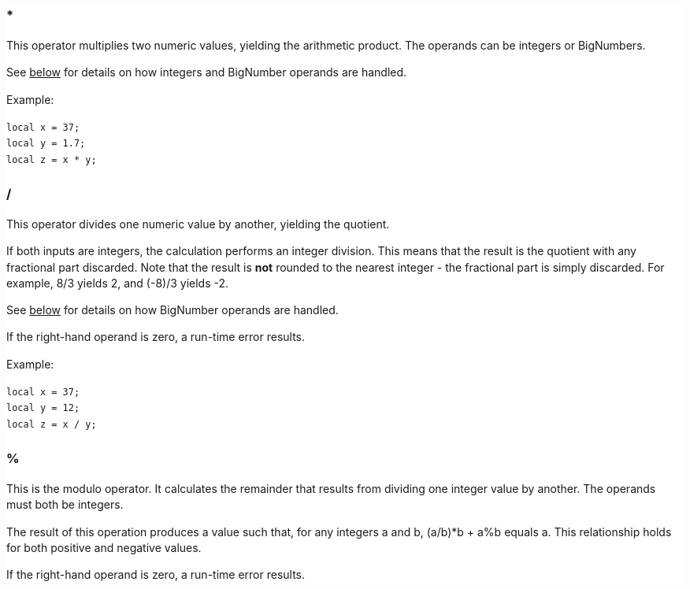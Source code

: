 </div>

### <span id="times"></span>\*

This operator multiplies two numeric values, yielding the arithmetic
product. The operands can be integers or BigNumbers.

See [below](#arith) for details on how integers and BigNumber operands
are handled.

Example:

<div class="code">

    local x = 37;
    local y = 1.7;
    local z = x * y;

</div>

### <span id="divide"></span>/

This operator divides one numeric value by another, yielding the
quotient.

If both inputs are integers, the calculation performs an integer
division. This means that the result is the quotient with any fractional
part discarded. Note that the result is **not** rounded to the nearest
integer - the fractional part is simply discarded. For example, 8/3
yields 2, and (-8)/3 yields -2.

See [below](#arith) for details on how BigNumber operands are handled.

If the right-hand operand is zero, a run-time error results.

Example:

<div class="code">

    local x = 37;
    local y = 12;
    local z = x / y;

</div>

### <span id="mod"></span>%

This is the modulo operator. It calculates the remainder that results
from dividing one integer value by another. The operands must both be
integers.

The result of this operation produces a value such that, for any
integers a and b, (a/b)\*b + a%b equals a. This relationship holds for
both positive and negative values.

If the right-hand operand is zero, a run-time error results.

<div class="code">
